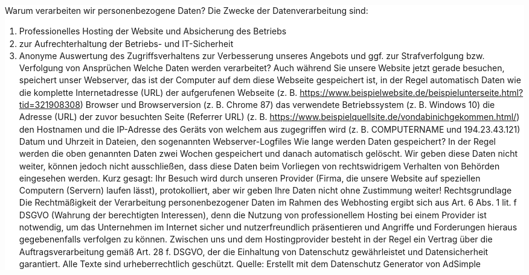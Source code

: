 Warum verarbeiten wir personenbezogene Daten?
Die Zwecke der Datenverarbeitung sind:
1. Professionelles Hosting der Website und Absicherung des Betriebs 
2. zur Aufrechterhaltung der Betriebs- und IT-Sicherheit 
3. Anonyme Auswertung des Zugriffsverhaltens zur Verbesserung unseres Angebots und ggf. zur Strafverfolgung bzw. Verfolgung von Ansprüchen 
Welche Daten werden verarbeitet?
Auch während Sie unsere Website jetzt gerade besuchen, speichert unser Webserver, das ist der Computer auf dem diese Webseite gespeichert ist, in der Regel automatisch Daten wie
die komplette Internetadresse (URL) der aufgerufenen Webseite (z. B. https://www.beispielwebsite.de/beispielunterseite.html?tid=321908308) 
Browser und Browserversion (z. B. Chrome 87) 
das verwendete Betriebssystem (z. B. Windows 10) 
die Adresse (URL) der zuvor besuchten Seite (Referrer URL) (z. B. https://www.beispielquellsite.de/vondabinichgekommen.html/) 
den Hostnamen und die IP-Adresse des Geräts von welchem aus zugegriffen wird (z. B. COMPUTERNAME und 194.23.43.121) 
Datum und Uhrzeit 
in Dateien, den sogenannten Webserver-Logfiles 
Wie lange werden Daten gespeichert?
In der Regel werden die oben genannten Daten zwei Wochen gespeichert und danach automatisch gelöscht. Wir geben diese Daten nicht weiter, können jedoch nicht ausschließen, dass diese Daten beim Vorliegen von rechtswidrigem Verhalten von Behörden eingesehen werden.
Kurz gesagt: Ihr Besuch wird durch unseren Provider (Firma, die unsere Website auf speziellen Computern (Servern) laufen lässt), protokolliert, aber wir geben Ihre Daten nicht ohne Zustimmung weiter!
Rechtsgrundlage
Die Rechtmäßigkeit der Verarbeitung personenbezogener Daten im Rahmen des Webhosting ergibt sich aus Art. 6 Abs. 1 lit. f DSGVO (Wahrung der berechtigten Interessen), denn die Nutzung von professionellem Hosting bei einem Provider ist notwendig, um das Unternehmen im Internet sicher und nutzerfreundlich präsentieren und Angriffe und Forderungen hieraus gegebenenfalls verfolgen zu können.
Zwischen uns und dem Hostingprovider besteht in der Regel ein Vertrag über die Auftragsverarbeitung gemäß Art. 28 f. DSGVO, der die Einhaltung von Datenschutz gewährleistet und Datensicherheit garantiert.
Alle Texte sind urheberrechtlich geschützt.
Quelle: Erstellt mit dem Datenschutz Generator von AdSimple
